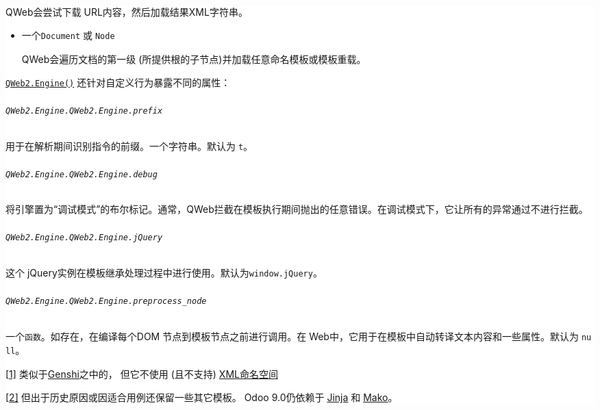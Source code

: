   QWeb会尝试下载 URL内容，然后加载结果XML字符串。

- 一个`Document` 或 `Node`

  QWeb会遍历文档的第一级 (所提供根的子节点)并加载任意命名模板或模板重载。

 

[`QWeb2.Engine()`](#QWeb2.Engine) 还针对自定义行为暴露不同的属性：

###### `QWeb2.Engine.QWeb2.Engine.prefix`

用于在解析期间识别指令的前缀。一个字符串。默认为 `t`。

###### `QWeb2.Engine.QWeb2.Engine.debug`

将引擎置为“调试模式”的布尔标记。通常，QWeb拦截在模板执行期间抛出的任意错误。在调试模式下，它让所有的异常通过不进行拦截。

###### `QWeb2.Engine.QWeb2.Engine.jQuery`

这个 jQuery实例在模板继承处理过程中进行使用。默认为`window.jQuery`。

###### `QWeb2.Engine.QWeb2.Engine.preprocess_node`

一个`函数`。如存在，在编译每个DOM 节点到模板节点之前进行调用。在 Web中，它用于在模板中自动转译文本内容和一些属性。默认为 `null`。

[[1\]](#id2) 类似于[Genshi](https://genshi.edgewall.org/)之中的， 但它不使用 (且不支持) [XML命名空间](https://en.wikipedia.org/wiki/XML_namespace)

[[2\]](#id1) 但出于历史原因或因适合用例还保留一些其它模板。 Odoo 9.0仍依赖于 [Jinja](http://jinja.pocoo.org/) 和 [Mako](https://www.makotemplates.org/)。